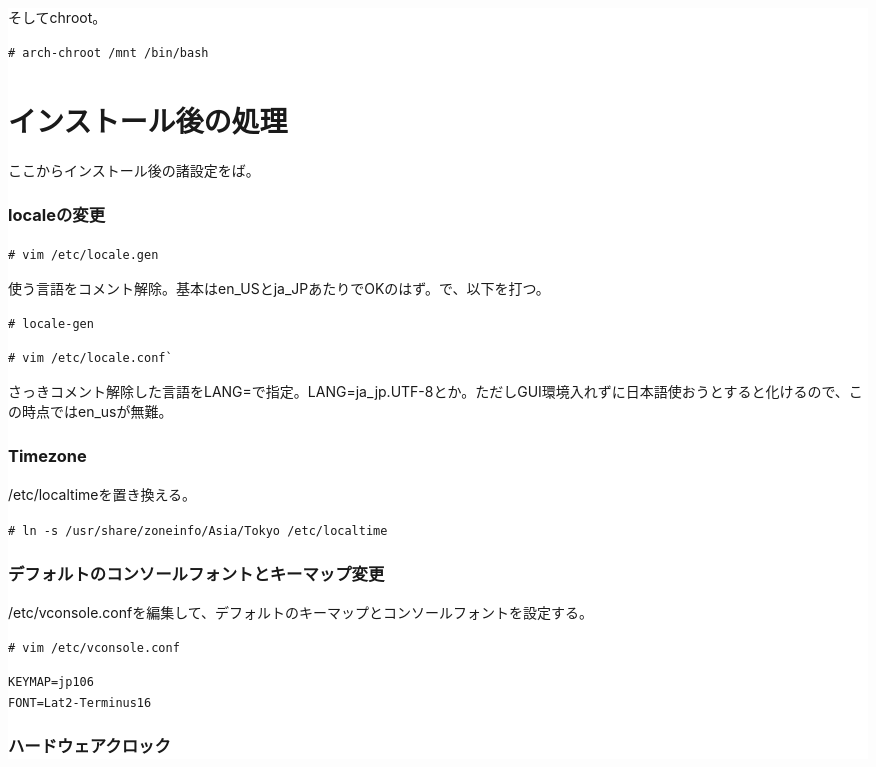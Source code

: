 
そしてchroot。

```
# arch-chroot /mnt /bin/bash
```


# インストール後の処理

ここからインストール後の諸設定をば。

### localeの変更

```
# vim /etc/locale.gen
```


使う言語をコメント解除。基本はen_USとja_JPあたりでOKのはず。で、以下を打つ。

```
# locale-gen
```




```
# vim /etc/locale.conf`
```


さっきコメント解除した言語をLANG=で指定。LANG=ja_jp.UTF-8とか。ただしGUI環境入れずに日本語使おうとすると化けるので、この時点ではen_usが無難。

### Timezone

/etc/localtimeを置き換える。

```
# ln -s /usr/share/zoneinfo/Asia/Tokyo /etc/localtime
```


### デフォルトのコンソールフォントとキーマップ変更

/etc/vconsole.confを編集して、デフォルトのキーマップとコンソールフォントを設定する。

```
# vim /etc/vconsole.conf
```




```
KEYMAP=jp106
FONT=Lat2-Terminus16
```


### ハードウェアクロック
